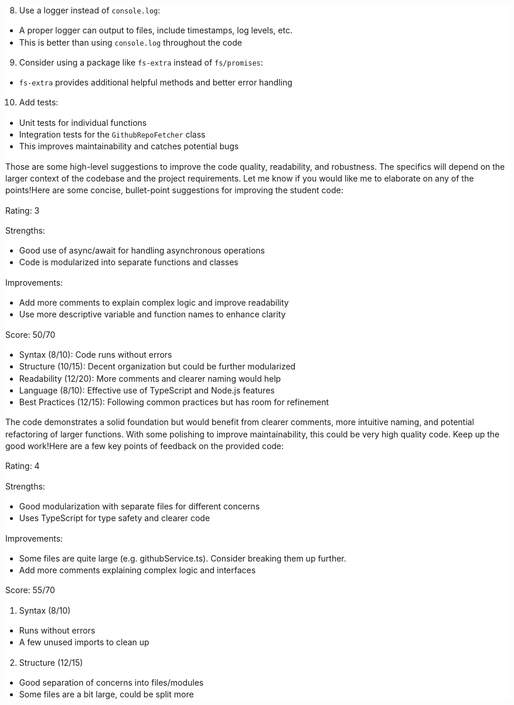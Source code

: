 8. Use a logger instead of `console.log`:
- A proper logger can output to files, include timestamps, log levels, etc.
- This is better than using `console.log` throughout the code

9. Consider using a package like `fs-extra` instead of `fs/promises`:
- `fs-extra` provides additional helpful methods and better error handling

10. Add tests:
- Unit tests for individual functions
- Integration tests for the `GithubRepoFetcher` class
- This improves maintainability and catches potential bugs

Those are some high-level suggestions to improve the code quality, readability, and robustness. The specifics will depend on the larger context of the codebase and the project requirements. Let me know if you would like me to elaborate on any of the points!Here are some concise, bullet-point suggestions for improving the student code:

Rating: 3

Strengths:
- Good use of async/await for handling asynchronous operations
- Code is modularized into separate functions and classes

Improvements:
- Add more comments to explain complex logic and improve readability
- Use more descriptive variable and function names to enhance clarity

Score: 50/70

- Syntax (8/10): Code runs without errors
- Structure (10/15): Decent organization but could be further modularized 
- Readability (12/20): More comments and clearer naming would help
- Language (8/10): Effective use of TypeScript and Node.js features
- Best Practices (12/15): Following common practices but has room for refinement

The code demonstrates a solid foundation but would benefit from clearer comments, more intuitive naming, and potential refactoring of larger functions. With some polishing to improve maintainability, this could be very high quality code. Keep up the good work!Here are a few key points of feedback on the provided code:

Rating: 4

Strengths:
- Good modularization with separate files for different concerns
- Uses TypeScript for type safety and clearer code

Improvements:
- Some files are quite large (e.g. githubService.ts). Consider breaking them up further.
- Add more comments explaining complex logic and interfaces

Score: 55/70

1. Syntax (8/10) 
- Runs without errors
- A few unused imports to clean up

2. Structure (12/15)
- Good separation of concerns into files/modules
- Some files are a bit large, could be split more
